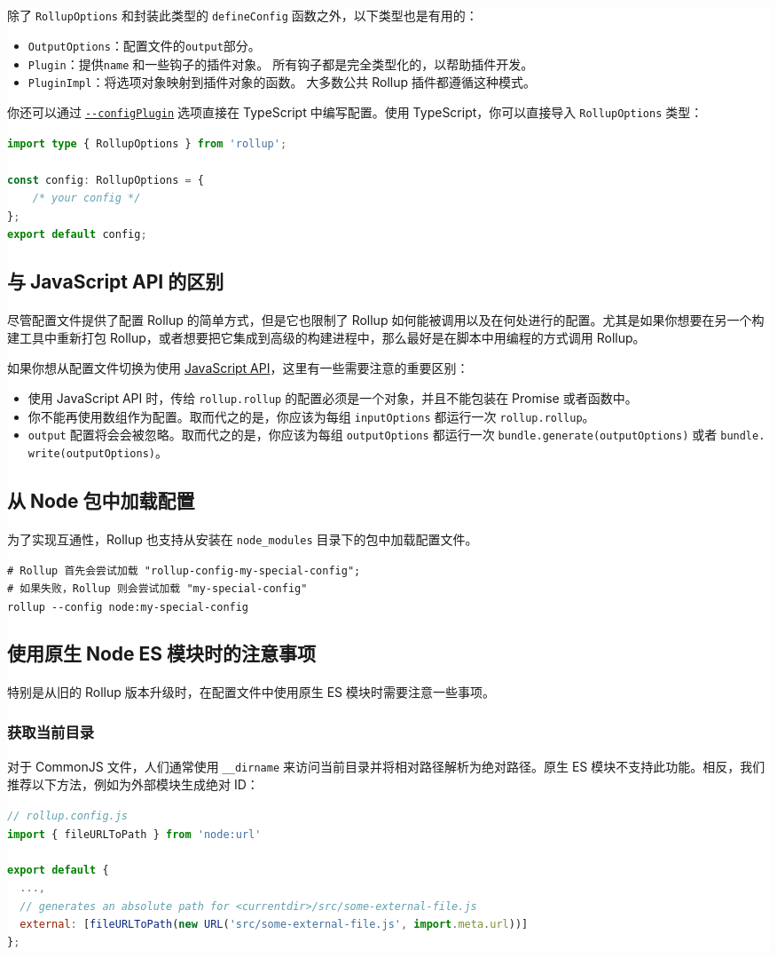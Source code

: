 除了 `RollupOptions` 和封装此类型的 `defineConfig` 函数之外，以下类型也是有用的：

- `OutputOptions`：配置文件的`output`部分。
- `Plugin`：提供`name` 和一些钩子的插件对象。 所有钩子都是完全类型化的，以帮助插件开发。
- `PluginImpl`：将选项对象映射到插件对象的函数。 大多数公共 Rollup 插件都遵循这种模式。

你还可以通过 [`--configPlugin`](#configplugin-plugin) 选项直接在 TypeScript 中编写配置。使用 TypeScript，你可以直接导入 `RollupOptions` 类型：

```typescript
import type { RollupOptions } from 'rollup';

const config: RollupOptions = {
	/* your config */
};
export default config;
```

## 与 JavaScript API 的区别

尽管配置文件提供了配置 Rollup 的简单方式，但是它也限制了 Rollup 如何能被调用以及在何处进行的配置。尤其是如果你想要在另一个构建工具中重新打包 Rollup，或者想要把它集成到高级的构建进程中，那么最好是在脚本中用编程的方式调用 Rollup。

如果你想从配置文件切换为使用 [JavaScript API](../javascript-api/index.md)，这里有一些需要注意的重要区别：

- 使用 JavaScript API 时，传给 `rollup.rollup` 的配置必须是一个对象，并且不能包装在 Promise 或者函数中。
- 你不能再使用数组作为配置。取而代之的是，你应该为每组 `inputOptions` 都运行一次 `rollup.rollup`。
- `output` 配置将会会被忽略。取而代之的是，你应该为每组 `outputOptions` 都运行一次 `bundle.generate(outputOptions)` 或者 `bundle.write(outputOptions)`。

## 从 Node 包中加载配置

为了实现互通性，Rollup 也支持从安装在 `node_modules` 目录下的包中加载配置文件。

```
# Rollup 首先会尝试加载 "rollup-config-my-special-config";
# 如果失败，Rollup 则会尝试加载 "my-special-config"
rollup --config node:my-special-config
```

## 使用原生 Node ES 模块时的注意事项

特别是从旧的 Rollup 版本升级时，在配置文件中使用原生 ES 模块时需要注意一些事项。

### 获取当前目录

对于 CommonJS 文件，人们通常使用 `__dirname` 来访问当前目录并将相对路径解析为绝对路径。原生 ES 模块不支持此功能。相反，我们推荐以下方法，例如为外部模块生成绝对 ID：

```js
// rollup.config.js
import { fileURLToPath } from 'node:url'

export default {
  ...,
  // generates an absolute path for <currentdir>/src/some-external-file.js
  external: [fileURLToPath(new URL('src/some-external-file.js', import.meta.url))]
};
```

